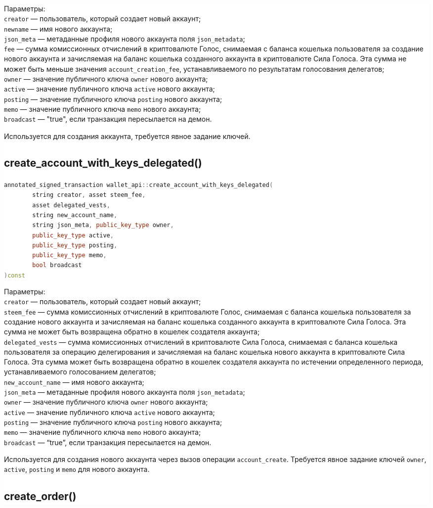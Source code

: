 Параметры:  
`creator` — пользователь, который создает новый аккаунт;  
`newname` — имя нового аккаунта;  
`json_meta` — метаданные профиля нового аккаунта поля `json_metadata`;  
`fee` — сумма комиссионных отчислений в криптовалюте Голос, снимаемая с баланса кошелька пользователя за создание нового аккаунта и зачисляемая на баланс кошелька созданного аккаунта в криптовалюте Сила Голоса. Эта сумма не может быть меньше значения `account_creation_fee`, устанавливаемого по результатам голосования делегатов;  
`owner` — значение публичного ключа `owner` нового аккаунта;  
`active` — значение публичного ключа `active` нового аккаунта;  
`posting` — значение публичного ключа `posting` нового аккаунта;  
`memo` — значение публичного ключа `memo` нового аккаунта;  
`broadcast` — "true", если транзакция пересылается на демон.

Используется для создания аккаунта, требуется явное задание ключей.

## create\_account\_with\_keys\_delegated\(\)

```cpp
annotated_signed_transaction wallet_api::create_account_with_keys_delegated(
        string creator, asset steem_fee,
        asset delegated_vests,
        string new_account_name,
        string json_meta, public_key_type owner,
        public_key_type active,
        public_key_type posting,
        public_key_type memo,
        bool broadcast
)const
```

Параметры:  
`creator` — пользователь, который создает новый аккаунт;  
`steem_fee` — сумма комиссионных отчислений в криптовалюте Голос, снимаемая с баланса кошелька пользователя за создание нового аккаунта и зачисляемая на баланс кошелька созданного аккаунта в криптовалюте Сила Голоса. Эта сумма не может быть возвращена обратно в кошелек создателя аккаунта;  
`delegated_vests` — сумма комиссионных отчислений в криптовалюте Сила Голоса, снимаемая с баланса кошелька пользователя за операцию делегирования и зачисляемая на баланс кошелька нового аккаунта в криптовалюте Сила Голоса. Эта сумма может быть возвращена обратно в кошелек создателя аккаунта по истечении определенного периода, устанавливаемого голосованием делегатов;  
`new_account_name` — имя нового аккаунта;  
`json_meta` — метаданные профиля нового аккаунта поля `json_metadata`;  
`owner` — значение публичного ключа `owner` нового аккаунта;  
`active` — значение публичного ключа `active` нового аккаунта;  
`posting` — значение публичного ключа `posting` нового аккаунта;  
`memo` — значение публичного ключа `memo` нового аккаунта;  
`broadcast` — “true”, если транзакция пересылается на демон.

Используется для создания нового аккаунта через вызов операции `account_create`. Требуется явное задание ключей `owner`, `active`, `posting` и `memo` для нового аккаунта.

## create\_order\(\)

